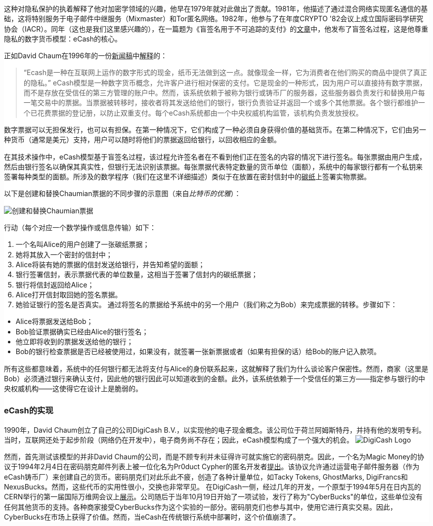 这种对隐私保护的执着解释了他对加密学领域的兴趣，他早在1979年就对此做出了贡献。1981年，他描述了通过混合网络实现匿名通信的基础，这将特别服务于电子邮件中继服务（Mixmaster）和Tor匿名网络。1982年，他参与了在年度CRYPTO '82会议上成立国际密码学研究协会（IACR）。同年（这也是我们这里感兴趣的），在一篇题为《盲签名用于不可追踪的支付》的[文章](https://sceweb.sce.uhcl.edu/yang/teaching/csci5234WebSecurityFall2011/Chaum-blind-signatures.PDF)中，他发布了盲签名过程，这是他尊重隐私的数字货币模型：eCash的核心。

正如David Chaum在1996年的一份[新闻稿](https://chaum.com/wp-content/uploads/2022/01/05-07-96-DigiCash_s-Ecash%E2%84%A2-to-be-Issued-by-Deutsche-Bank.pdf)中[解释](https://chaum.com/wp-content/uploads/2022/01/05-07-96-DigiCash_s-Ecash%E2%84%A2-to-be-Issued-by-Deutsche-Bank.pdf)的：

> “Ecash是一种在互联网上运作的数字形式的现金，纸币无法做到这一点。就像现金一样，它为消费者在他们购买的商品中提供了真正的隐私。”
eCash模型是一种数字货币概念，允许客户进行相对保密的支付。它是现金的一种形式，因为用户可以直接持有数字票据，而不是存放在受信任的第三方管理的账户中。然而，该系统依赖于被称为银行或铸币厂的服务器，这些服务器负责发行和替换用户每一笔交易中的票据。当票据被转移时，接收者将其发送给他们的银行，银行负责验证并返回一个或多个其他票据。各个银行都维护一个已花费票据的登记册，以防止双重支付。每个eCash系统都由一个中央权威机构监管，该机构负责发放授权。

数字票据可以无担保发行，也可以有担保。在第一种情况下，它们构成了一种必须自身获得价值的基础货币。在第二种情况下，它们由另一种货币（通常是美元）支持，用户可以随时将他们的票据返回给银行，以回收相应的金额。

在其技术操作中，eCash模型基于盲签名过程，该过程允许签名者在不看到他们正在签名的内容的情况下进行签名。每张票据由用户生成，然后由银行签名以确保其真实性，但银行无法识别该票据。每张票据代表特定数量的货币单位（面额），系统中的每家银行都有一个私钥来签署每种类型的面额。所涉及的数学程序（我们在这里不详细描述）类似于在放置在密封信封中的[碳纸](https://fr.wikipedia.org/wiki/Papier_carbone)上签署实物票据。

以下是创建和替换Chaumian票据的不同步骤的示意图（来自*比特币的优雅*）：

![创建和替换Chaumian票据](assets/en/05.webp)

行动（每个对应一个数学操作或信息传输）如下：

1. 一个名叫Alice的用户创建了一张碳纸票据；
2. 她将其放入一个密封的信封中；
3. Alice将装有她的票据的信封发送给银行，并告知希望的面额；
4. 银行签署信封，表示票据代表的单位数量，这相当于签署了信封内的碳纸票据；
5. 银行将信封返回给Alice；
6. Alice打开信封取回她的签名票据。
7. 她验证银行的签名是否真实。
通过将签名的票据给予系统中的另一个用户（我们称之为Bob）来完成票据的转移。步骤如下：

- Alice将票据发送给Bob；
- Bob验证票据确实已经由Alice的银行签名；
- 他立即将收到的票据发送给他的银行；
- Bob的银行检查票据是否已经被使用过，如果没有，就签署一张新票据或者（如果有担保的话）给Bob的账户记入款项。

所有这些都意味着，系统中的任何银行都无法将支付与Alice的身份联系起来，这就解释了我们为什么谈论客户保密性。然而，商家（这里是Bob）必须通过银行来确认支付，因此他的银行因此可以知道收到的金额。此外，该系统依赖于一个受信任的第三方——指定参与银行的中央权威机构——这使得它在设计上是脆弱的。

### eCash的实现
1990年，David Chaum创立了自己的公司DigiCash B.V.，以实现他的电子现金概念。该公司位于荷兰阿姆斯特丹，并持有他的发明专利。当时，互联网还处于起步阶段（网络仍在开发中），电子商务尚不存在；因此，eCash模型构成了一个强大的机会。
![DigiCash Logo](assets/en/06.webp)

然而，首先测试该模型的并非David Chaum的公司，而是不顾专利并未征得许可就实施它的密码朋克。因此，一个名为Magic Money的协议于1994年2月4日在密码朋克邮件列表上被一位化名为Pr0duct Cypher的匿名开发者[提出](https://cypherpunks.venona.com/date/1994/02/msg00247.html)。该协议允许通过运营电子邮件服务器（作为eCash铸币厂）来创建自己的货币。密码朋克们对此乐此不疲，创造了各种计量单位，如Tacky Tokens, GhostMarks, DigiFrancs和NexusBucks。然而，这些代币的实用性很小，交换也非常罕见。
在DigiCash一侧，经过几年的开发，一个原型于1994年5月在日内瓦的CERN举行的第一届国际万维网会议上[展示](https://chaum.com/wp-content/uploads/2022/01/05-27-94-World_s-first-electronic-cash-payment-over-computer-networks.pdf)。公司随后于当年10月19日开始了一项试验，发行了称为"CyberBucks"的单位，这些单位没有任何其他货币的支持。各种商家接受CyberBucks作为这个实验的一部分。密码朋克们也参与其中，使用它进行真实交易。因此，CyberBucks在市场上获得了价值。然而，当eCash在传统银行系统中部署时，这个价值崩溃了。
